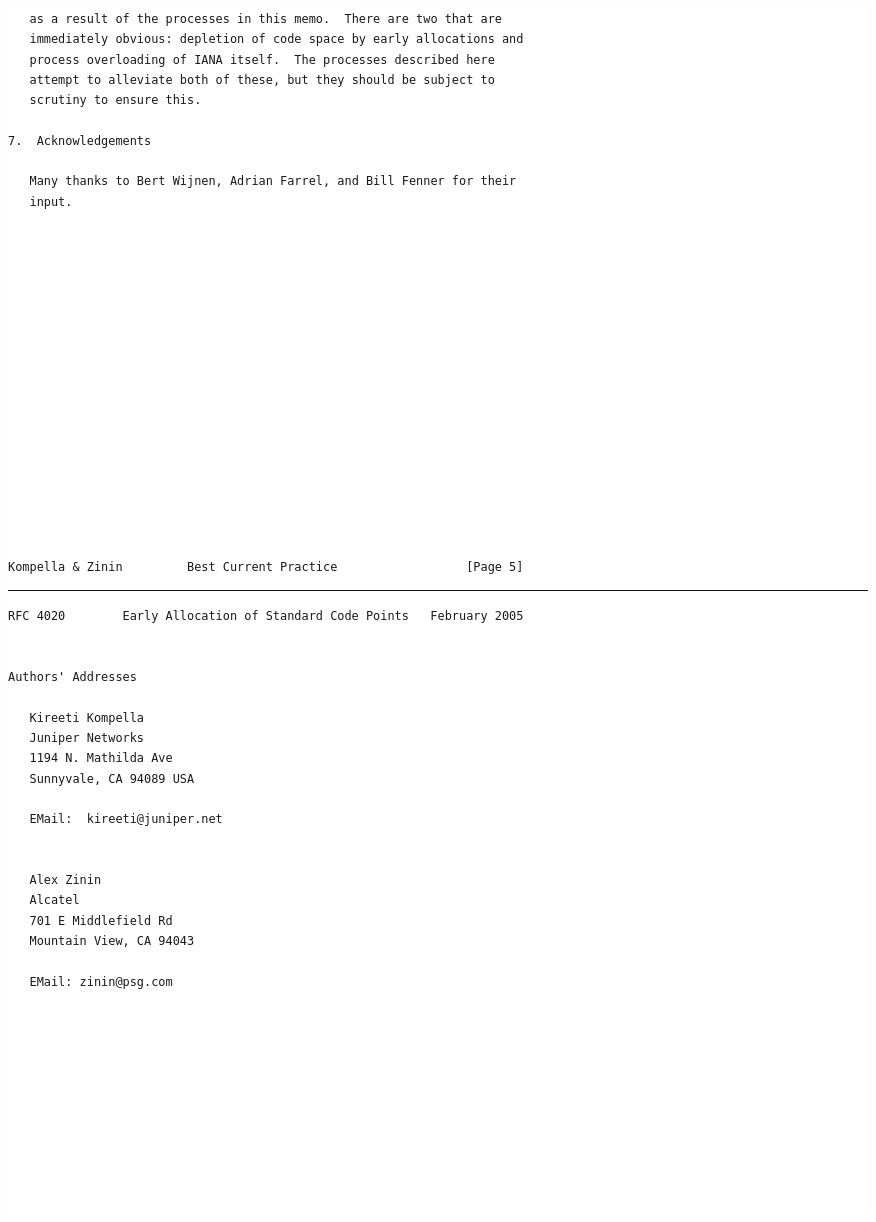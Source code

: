 ``` newpage
   as a result of the processes in this memo.  There are two that are
   immediately obvious: depletion of code space by early allocations and
   process overloading of IANA itself.  The processes described here
   attempt to alleviate both of these, but they should be subject to
   scrutiny to ensure this.

7.  Acknowledgements

   Many thanks to Bert Wijnen, Adrian Farrel, and Bill Fenner for their
   input.

















Kompella & Zinin         Best Current Practice                  [Page 5]
```

------------------------------------------------------------------------

``` newpage
RFC 4020        Early Allocation of Standard Code Points   February 2005


Authors' Addresses

   Kireeti Kompella
   Juniper Networks
   1194 N. Mathilda Ave
   Sunnyvale, CA 94089 USA

   EMail:  kireeti@juniper.net


   Alex Zinin
   Alcatel
   701 E Middlefield Rd
   Mountain View, CA 94043

   EMail: zinin@psg.com












```